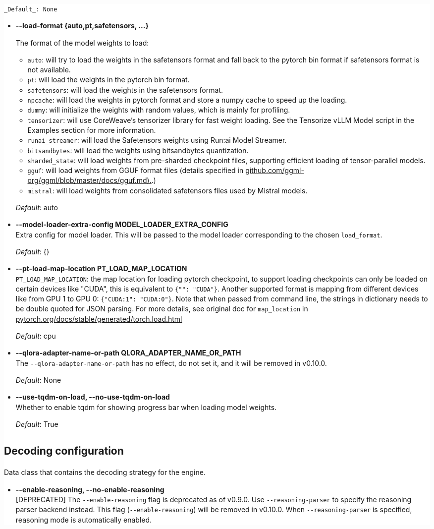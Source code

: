     _Default_: None
* **--load-format {auto,pt,safetensors, ...}**

    The format of the model weights to load:

    * `auto`: will try to load the weights in the safetensors format and fall back to the pytorch bin format if safetensors format is not available.
    * `pt`: will load the weights in the pytorch bin format.
    * `safetensors`: will load the weights in the safetensors format.
    * `npcache`: will load the weights in pytorch format and store a numpy cache to speed up the loading.
    * `dummy`: will initialize the weights with random values, which is mainly for profiling.
    * `tensorizer`: will use CoreWeave’s tensorizer library for fast weight loading. See the Tensorize vLLM Model script in the Examples section for more information.
    * `runai_streamer`: will load the Safetensors weights using Run:ai Model Streamer.
    * `bitsandbytes`: will load the weights using bitsandbytes quantization.
    * `sharded_state`: will load weights from pre-sharded checkpoint files, supporting efficient loading of tensor-parallel models.
    * `gguf`: will load weights from GGUF format files (details specified in [github.com/ggml-org/ggml/blob/master/docs/gguf.md).](https://github.com/ggml-org/ggml/blob/master/docs/gguf.md).)
    * `mistral`: will load weights from consolidated safetensors files used by Mistral models.

    _Default_: auto
* **--model-loader-extra-config MODEL_LOADER_EXTRA_CONFIG**\
Extra config for model loader. This will be passed to the model loader corresponding to the chosen `load_format`.

    _Default_: {}
* **--pt-load-map-location PT_LOAD_MAP_LOCATION**\
`PT_LOAD_MAP_LOCATION`: the map location for loading pytorch checkpoint, to support loading checkpoints can only be loaded on certain devices like "CUDA", this is equivalent to `{"": "CUDA"}`.
Another supported format is mapping from different devices like from GPU 1 to GPU 0: `{"CUDA:1": "CUDA:0"}`. Note that when passed from command line, the strings in dictionary needs to be double quoted for JSON parsing. For more details, see original doc for `map_location` in [pytorch.org/docs/stable/generated/torch.load.html](https://pytorch.org/docs/stable/generated/torch.load.html)

    _Default_: cpu
* **--qlora-adapter-name-or-path QLORA_ADAPTER_NAME_OR_PATH**\
The `--qlora-adapter-name-or-path` has no effect, do not set it, and it will be removed in v0.10.0.

    _Default_: None
* **--use-tqdm-on-load, --no-use-tqdm-on-load**\
Whether to enable tqdm for showing progress bar when loading model weights.

    _Default_: True

## Decoding configuration

Data class that contains the decoding strategy for the engine.

* **--enable-reasoning, --no-enable-reasoning**\
[DEPRECATED] The `--enable-reasoning` flag is deprecated as of v0.9.0.
Use `--reasoning-parser` to specify the reasoning parser backend instead.
This flag (`--enable-reasoning`) will be removed in v0.10.0. When `--reasoning-parser` is specified, reasoning mode is automatically enabled.
